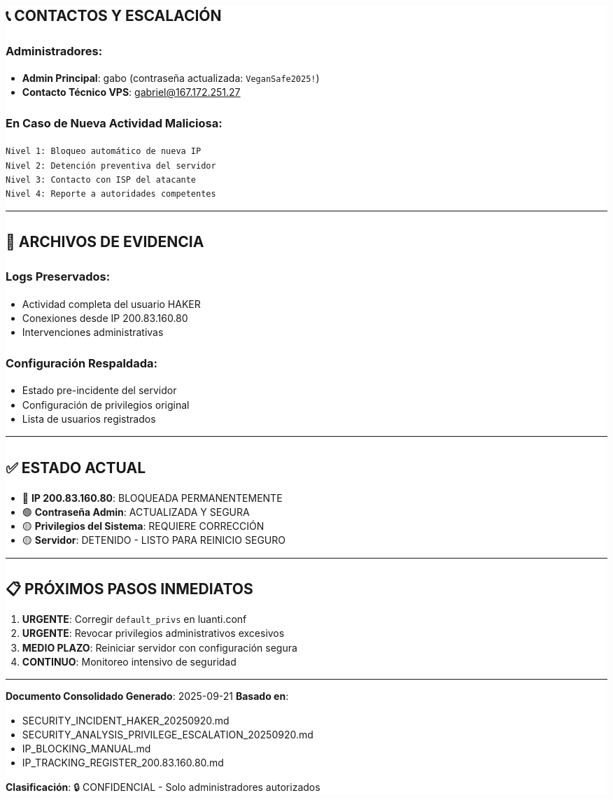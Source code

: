 
## 📞 CONTACTOS Y ESCALACIÓN

### **Administradores**:
- **Admin Principal**: gabo (contraseña actualizada: `VeganSafe2025!`)
- **Contacto Técnico VPS**: gabriel@167.172.251.27

### **En Caso de Nueva Actividad Maliciosa**:
```
Nivel 1: Bloqueo automático de nueva IP
Nivel 2: Detención preventiva del servidor
Nivel 3: Contacto con ISP del atacante
Nivel 4: Reporte a autoridades competentes
```

---

## 📄 ARCHIVOS DE EVIDENCIA

### **Logs Preservados**:
- Actividad completa del usuario HAKER
- Conexiones desde IP 200.83.160.80
- Intervenciones administrativas

### **Configuración Respaldada**:
- Estado pre-incidente del servidor
- Configuración de privilegios original
- Lista de usuarios registrados

---

## ✅ ESTADO ACTUAL

- 🔴 **IP 200.83.160.80**: BLOQUEADA PERMANENTEMENTE
- 🟢 **Contraseña Admin**: ACTUALIZADA Y SEGURA
- 🟡 **Privilegios del Sistema**: REQUIERE CORRECCIÓN
- 🟡 **Servidor**: DETENIDO - LISTO PARA REINICIO SEGURO

---

## 📋 PRÓXIMOS PASOS INMEDIATOS

1. **URGENTE**: Corregir `default_privs` en luanti.conf
2. **URGENTE**: Revocar privilegios administrativos excesivos
3. **MEDIO PLAZO**: Reiniciar servidor con configuración segura
4. **CONTINUO**: Monitoreo intensivo de seguridad

---

**Documento Consolidado Generado**: 2025-09-21
**Basado en**:
- SECURITY_INCIDENT_HAKER_20250920.md
- SECURITY_ANALYSIS_PRIVILEGE_ESCALATION_20250920.md
- IP_BLOCKING_MANUAL.md
- IP_TRACKING_REGISTER_200.83.160.80.md

**Clasificación**: 🔒 CONFIDENCIAL - Solo administradores autorizados